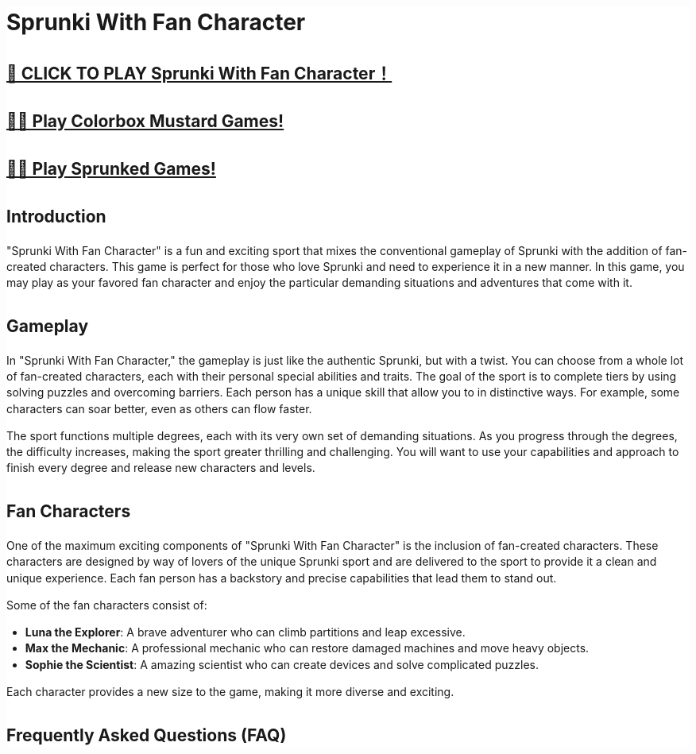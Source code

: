 # Sprunki With Fan Character

## [🌈 CLICK TO PLAY Sprunki With Fan Character！](https://incrediboxsprunki.online/sprunki/sprunki-with-fan-character)

## [🙋‍♀️ Play Colorbox Mustard Games!](https://colorboxmustard.online/)

## [👩‍💻 Play Sprunked Games!](https://sprunkedgame.online/)

## Introduction

"Sprunki With Fan Character" is a fun and exciting sport that mixes the conventional gameplay of Sprunki with the addition of fan-created characters. This game is perfect for those who love Sprunki and need to experience it in a new manner. In this game, you may play as your favored fan character and enjoy the particular demanding situations and adventures that come with it.

## Gameplay

In "Sprunki With Fan Character," the gameplay is just like the authentic Sprunki, but with a twist. You can choose from a whole lot of fan-created characters, each with their personal special abilities and traits. The goal of the sport is to complete tiers by using solving puzzles and overcoming barriers. Each person has a unique skill that allow you to in distinctive ways. For example, some characters can soar better, even as others can flow faster.

The sport functions multiple degrees, each with its very own set of demanding situations. As you progress through the degrees, the difficulty increases, making the sport greater thrilling and challenging. You will want to use your capabilities and approach to finish every degree and release new characters and levels.

## Fan Characters

One of the maximum exciting components of "Sprunki With Fan Character" is the inclusion of fan-created characters. These characters are designed by way of lovers of the unique Sprunki sport and are delivered to the sport to provide it a clean and unique experience. Each fan person has a backstory and precise capabilities that lead them to stand out.

Some of the fan characters consist of:

- **Luna the Explorer**: A brave adventurer who can climb partitions and leap excessive.
- **Max the Mechanic**: A professional mechanic who can restore damaged machines and move heavy objects.
- **Sophie the Scientist**: A amazing scientist who can create devices and solve complicated puzzles.

Each character provides a new size to the game, making it more diverse and exciting.

## Frequently Asked Questions (FAQ)
